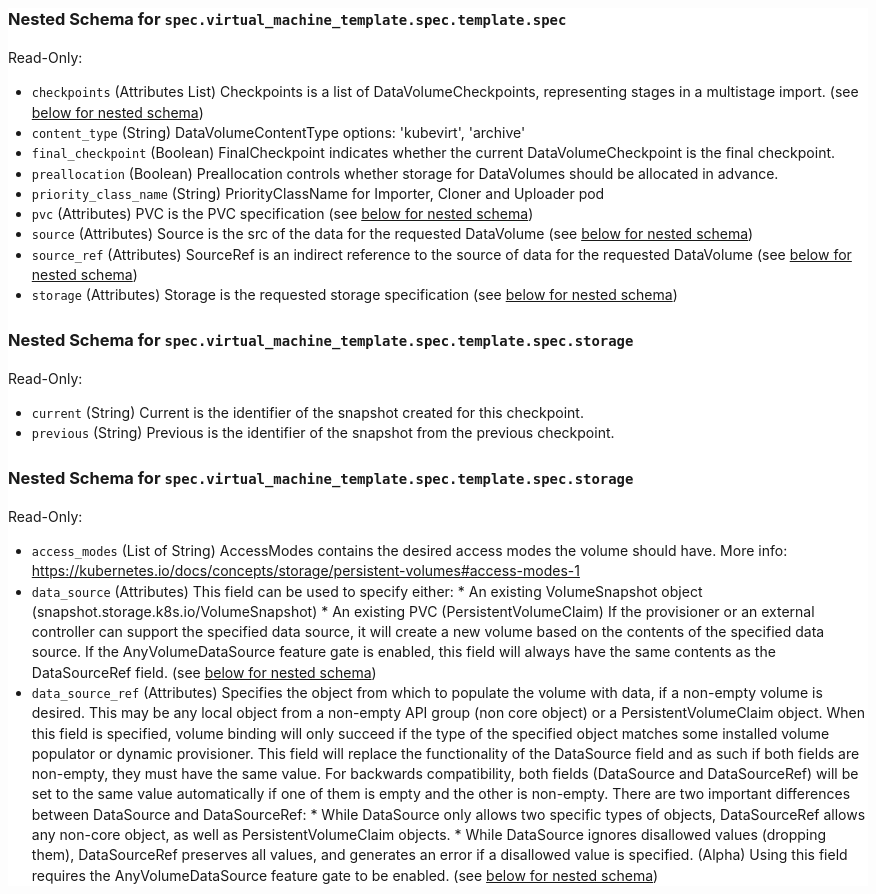 <a id="nestedatt--spec--virtual_machine_template--spec--template--spec"></a>
### Nested Schema for `spec.virtual_machine_template.spec.template.spec`

Read-Only:

- `checkpoints` (Attributes List) Checkpoints is a list of DataVolumeCheckpoints, representing stages in a multistage import. (see [below for nested schema](#nestedatt--spec--virtual_machine_template--spec--template--spec--checkpoints))
- `content_type` (String) DataVolumeContentType options: 'kubevirt', 'archive'
- `final_checkpoint` (Boolean) FinalCheckpoint indicates whether the current DataVolumeCheckpoint is the final checkpoint.
- `preallocation` (Boolean) Preallocation controls whether storage for DataVolumes should be allocated in advance.
- `priority_class_name` (String) PriorityClassName for Importer, Cloner and Uploader pod
- `pvc` (Attributes) PVC is the PVC specification (see [below for nested schema](#nestedatt--spec--virtual_machine_template--spec--template--spec--pvc))
- `source` (Attributes) Source is the src of the data for the requested DataVolume (see [below for nested schema](#nestedatt--spec--virtual_machine_template--spec--template--spec--source))
- `source_ref` (Attributes) SourceRef is an indirect reference to the source of data for the requested DataVolume (see [below for nested schema](#nestedatt--spec--virtual_machine_template--spec--template--spec--source_ref))
- `storage` (Attributes) Storage is the requested storage specification (see [below for nested schema](#nestedatt--spec--virtual_machine_template--spec--template--spec--storage))

<a id="nestedatt--spec--virtual_machine_template--spec--template--spec--checkpoints"></a>
### Nested Schema for `spec.virtual_machine_template.spec.template.spec.storage`

Read-Only:

- `current` (String) Current is the identifier of the snapshot created for this checkpoint.
- `previous` (String) Previous is the identifier of the snapshot from the previous checkpoint.


<a id="nestedatt--spec--virtual_machine_template--spec--template--spec--pvc"></a>
### Nested Schema for `spec.virtual_machine_template.spec.template.spec.storage`

Read-Only:

- `access_modes` (List of String) AccessModes contains the desired access modes the volume should have. More info: https://kubernetes.io/docs/concepts/storage/persistent-volumes#access-modes-1
- `data_source` (Attributes) This field can be used to specify either: * An existing VolumeSnapshot object (snapshot.storage.k8s.io/VolumeSnapshot) * An existing PVC (PersistentVolumeClaim) If the provisioner or an external controller can support the specified data source, it will create a new volume based on the contents of the specified data source. If the AnyVolumeDataSource feature gate is enabled, this field will always have the same contents as the DataSourceRef field. (see [below for nested schema](#nestedatt--spec--virtual_machine_template--spec--template--spec--storage--data_source))
- `data_source_ref` (Attributes) Specifies the object from which to populate the volume with data, if a non-empty volume is desired. This may be any local object from a non-empty API group (non core object) or a PersistentVolumeClaim object. When this field is specified, volume binding will only succeed if the type of the specified object matches some installed volume populator or dynamic provisioner. This field will replace the functionality of the DataSource field and as such if both fields are non-empty, they must have the same value. For backwards compatibility, both fields (DataSource and DataSourceRef) will be set to the same value automatically if one of them is empty and the other is non-empty. There are two important differences between DataSource and DataSourceRef: * While DataSource only allows two specific types of objects, DataSourceRef   allows any non-core object, as well as PersistentVolumeClaim objects. * While DataSource ignores disallowed values (dropping them), DataSourceRef   preserves all values, and generates an error if a disallowed value is   specified. (Alpha) Using this field requires the AnyVolumeDataSource feature gate to be enabled. (see [below for nested schema](#nestedatt--spec--virtual_machine_template--spec--template--spec--storage--data_source_ref))